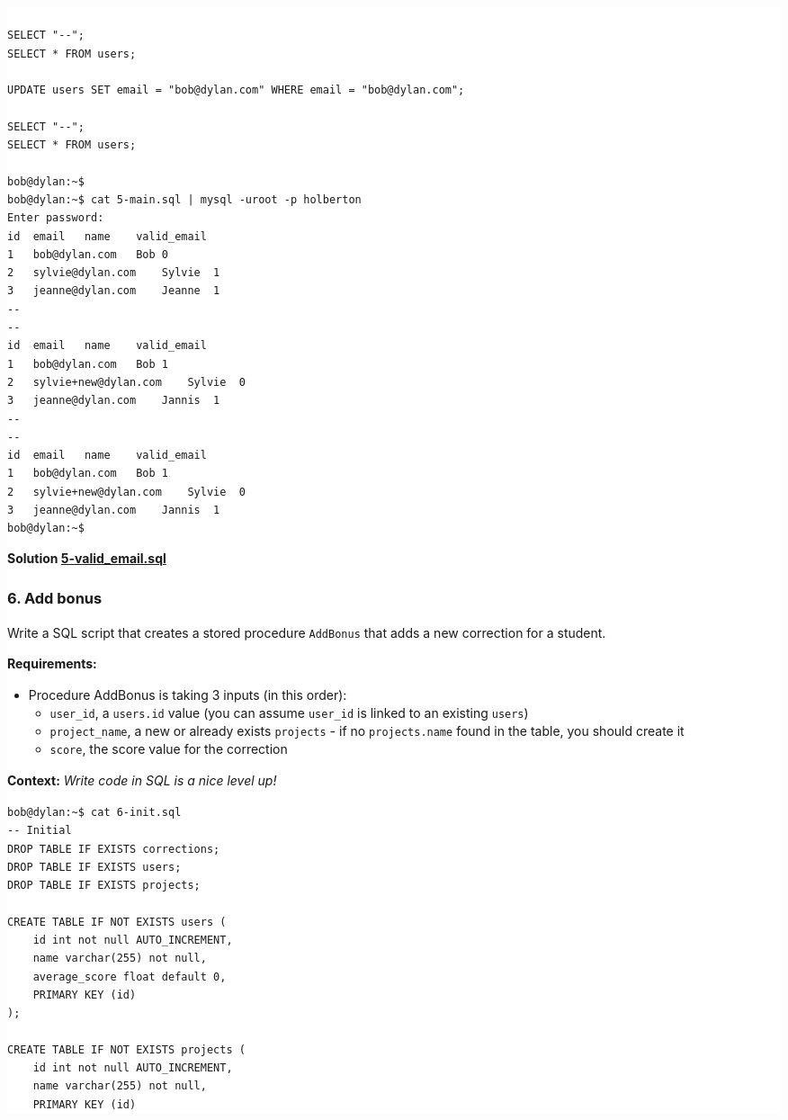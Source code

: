 ```

SELECT "--";
SELECT * FROM users;

UPDATE users SET email = "bob@dylan.com" WHERE email = "bob@dylan.com";

SELECT "--";
SELECT * FROM users;

bob@dylan:~$ 
bob@dylan:~$ cat 5-main.sql | mysql -uroot -p holberton 
Enter password: 
id  email   name    valid_email
1   bob@dylan.com   Bob 0
2   sylvie@dylan.com    Sylvie  1
3   jeanne@dylan.com    Jeanne  1
--
--
id  email   name    valid_email
1   bob@dylan.com   Bob 1
2   sylvie+new@dylan.com    Sylvie  0
3   jeanne@dylan.com    Jannis  1
--
--
id  email   name    valid_email
1   bob@dylan.com   Bob 1
2   sylvie+new@dylan.com    Sylvie  0
3   jeanne@dylan.com    Jannis  1
bob@dylan:~$ 
```

**Solution [5-valid_email.sql](5-valid_email.sql)**

### 6. Add bonus

Write a SQL script that creates a stored procedure `AddBonus` that adds a new correction for a student.

**Requirements:**

- Procedure AddBonus is taking 3 inputs (in this order):
    - `user_id`, a `users.id` value (you can assume `user_id` is linked to an existing `users`)
    - `project_name`, a new or already exists `projects` - if no `projects.name` found in the table, you should create it
    - `score`, the score value for the correction

**Context:** *Write code in SQL is a nice level up!*

```
bob@dylan:~$ cat 6-init.sql
-- Initial
DROP TABLE IF EXISTS corrections;
DROP TABLE IF EXISTS users;
DROP TABLE IF EXISTS projects;

CREATE TABLE IF NOT EXISTS users (
    id int not null AUTO_INCREMENT,
    name varchar(255) not null,
    average_score float default 0,
    PRIMARY KEY (id)
);

CREATE TABLE IF NOT EXISTS projects (
    id int not null AUTO_INCREMENT,
    name varchar(255) not null,
    PRIMARY KEY (id)
```